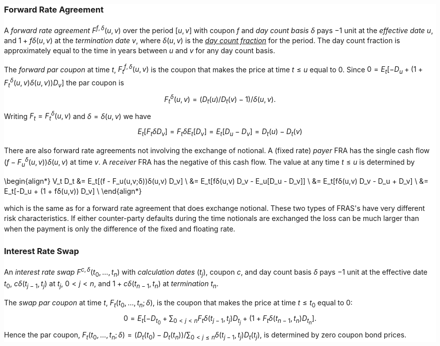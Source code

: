 

### Forward Rate Agreement

A _forward rate agreement_ $F^{f,δ}(u,v)$ over the period $[u, v]$ with coupon $f$ and
_day count basis_ $δ$ pays $-1$ unit at the
_effective date_ $u$, and $1 + fδ(u,v)$ at the
_termination date_ $v$, where $δ(u,v)$ is the [_day count
fraction_](https://en.wikipedia.org/wiki/Day_count_convention) for the
period.  The day count fraction is approximately equal to the time in years
between $u$ and $v$ for any day count basis.

The _forward par coupon_ at time $t$, $F_t^{f,δ}(u,v)$ is the coupon that makes the price at
time $t\le u$ equal to $0$. Since $0 = E_t[-D_u + (1 + F_t^δ(u,v)δ(u,v))D_v]$
the par coupon is
$$
	F_t^δ(u,v) = (D_t(u)/D_t(v) - 1)/δ(u,v).
$$
Writing $F_t = F_t^δ(u,v)$ and $δ = δ(u,v)$ we have
$$
	E_t[F_tδ D_v] = F_tδ E_t[D_v] = E_t[D_u - D_v] = D_t(u) - D_t(v)
$$



There are also forward rate agreements not involving the exchange of notional. A
(fixed rate) _payer_ FRA has the single cash flow $(f - F_u^δ(u,v))δ(u,v)$ at time $v$.
A _receiver_ FRA has the negative of this cash flow. The value at any time $t \le u$ is
determined by



\begin{align*}
V_t D_t &= E_t[(f - F_u(u,v;δ))δ(u,v) D_v] \\
        &= E_t[fδ(u,v) D_v - E_u[D_u - D_v]]  \\
        &= E_t[fδ(u,v) D_v - D_u + D_v]  \\
        &= E_t[-D_u + (1 + fδ(u,v)) D_v] \\
\end{align*}

which is the same as for a forward rate agreement that does exchange notional.
These two types of FRAS's have very different risk characteristics.
If either counter-party defaults during the time notionals are exchanged the loss can
be much larger than when the payment is only the difference of the fixed and floating rate.



### Interest Rate Swap

An _interest rate swap_ $F^{c,δ}(t_0, \ldots, t_n)$ with _calculation
dates_ $(t_j)$, coupon $c$, and day count basis $δ$ pays $-1$ unit
at the effective date $t_0$, $cδ(t_{j-1},t_j)$ at $t_j$, $0 < j < n$,
and $1 + cδ(t_{n-1},t_n)$ at _termination_ $t_n$.

The _swap par coupon_ at time $t$, $F_t(t_0,\ldots,t_n;δ)$,
 is the coupon that makes the price at
time $t\le {t_0}$ equal to $0$:
$$
0 = E_t[-D_{t_0} + \sum_{0<j<n} F_tδ(t_{j-1},t_j) D_{t_j} + (1 + F_tδ(t_{n-1},t_n) D_{t_n}].
$$
Hence the par coupon,
$F_t(t_0,\ldots,t_n;δ) = (D_t(t_0) - D_t(t_n))/\sum_{0<j\le n}δ(t_{j-1},t_j) D_t(t_j)$,
is determined by zero coupon bond prices.
